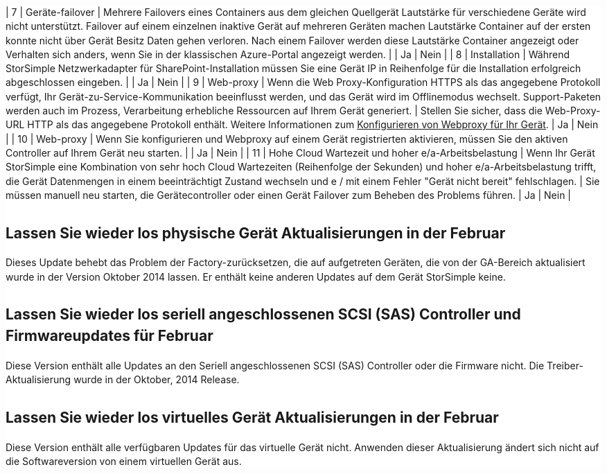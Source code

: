 | 7 | Geräte-failover | Mehrere Failovers eines Containers aus dem gleichen Quellgerät Lautstärke für verschiedene Geräte wird nicht unterstützt.  Failover auf einem einzelnen inaktive Gerät auf mehreren Geräten machen Lautstärke Container auf der ersten konnte nicht über Gerät Besitz Daten gehen verloren. Nach einem Failover werden diese Lautstärke Container angezeigt oder Verhalten sich anders, wenn Sie in der klassischen Azure-Portal angezeigt werden. |   | Ja | Nein |
| 8 | Installation | Während StorSimple Netzwerkadapter für SharePoint-Installation müssen Sie eine Gerät IP in Reihenfolge für die Installation erfolgreich abgeschlossen eingeben. |  | Ja | Nein |
| 9 | Web-proxy | Wenn die Web Proxy-Konfiguration HTTPS als das angegebene Protokoll verfügt, Ihr Gerät-zu-Service-Kommunikation beeinflusst werden, und das Gerät wird im Offlinemodus wechselt. Support-Paketen werden auch im Prozess, Verarbeitung erhebliche Ressourcen auf Ihrem Gerät generiert. | Stellen Sie sicher, dass die Web-Proxy-URL HTTP als das angegebene Protokoll enthält. Weitere Informationen zum [Konfigurieren von Webproxy für Ihr Gerät](storsimple-configure-web-proxy.md). | Ja | Nein |
| 10 | Web-proxy | Wenn Sie konfigurieren und Webproxy auf einem Gerät registrierten aktivieren, müssen Sie den aktiven Controller auf Ihrem Gerät neu starten. |  | Ja | Nein |
| 11 | Hohe Cloud Wartezeit und hoher e/a-Arbeitsbelastung | Wenn Ihr Gerät StorSimple eine Kombination von sehr hoch Cloud Wartezeiten (Reihenfolge der Sekunden) und hoher e/a-Arbeitsbelastung trifft, die Gerät Datenmengen in einem beeinträchtigt Zustand wechseln und e / mit einem Fehler "Gerät nicht bereit" fehlschlagen. | Sie müssen manuell neu starten, die Gerätecontroller oder einen Gerät Failover zum Beheben des Problems führen. | Ja | Nein |

## <a name="physical-device-updates-in-the-february-release"></a>Lassen Sie wieder los physische Gerät Aktualisierungen in der Februar

Dieses Update behebt das Problem der Factory-zurücksetzen, die auf aufgetreten Geräten, die von der GA-Bereich aktualisiert wurde in der Version Oktober 2014 lassen. Er enthält keine anderen Updates auf dem Gerät StorSimple keine.  

## <a name="serial-attached-scsi-sas-controller-and-firmware-updates-in-the-february-release"></a>Lassen Sie wieder los seriell angeschlossenen SCSI (SAS) Controller und Firmwareupdates für Februar

Diese Version enthält alle Updates an den Seriell angeschlossenen SCSI (SAS) Controller oder die Firmware nicht. Die Treiber-Aktualisierung wurde in der Oktober, 2014 Release.  

## <a name="virtual-device-updates-in-the-february-release"></a>Lassen Sie wieder los virtuelles Gerät Aktualisierungen in der Februar

Diese Version enthält alle verfügbaren Updates für das virtuelle Gerät nicht. Anwenden dieser Aktualisierung ändert sich nicht auf die Softwareversion von einem virtuellen Gerät aus.
 
